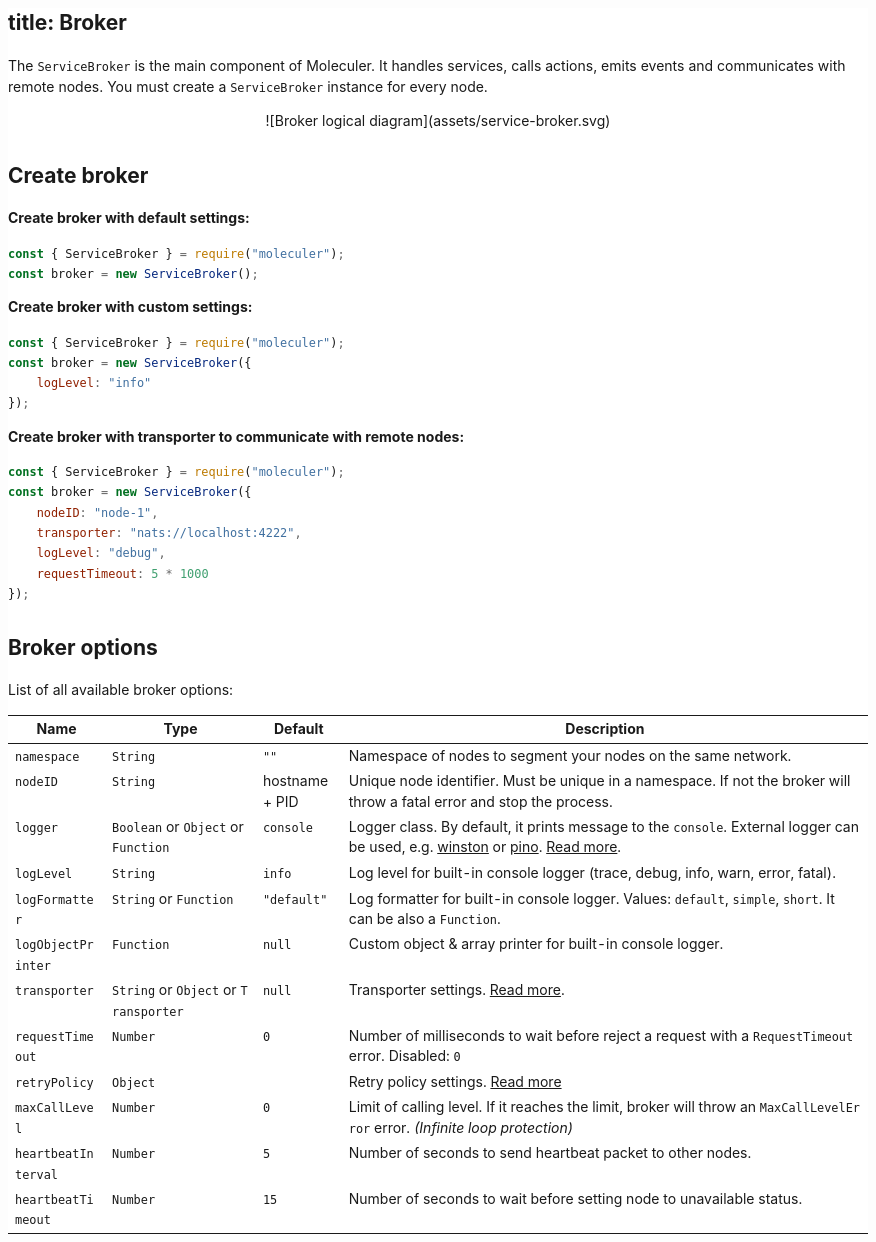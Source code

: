 ## title: Broker

The `ServiceBroker` is the main component of Moleculer. It handles services, calls actions, emits events and communicates with remote nodes. You must create a `ServiceBroker` instance for every node.

<div align="center">
![Broker logical diagram](assets/service-broker.svg)
</div>

## Create broker

**Create broker with default settings:**

```js
const { ServiceBroker } = require("moleculer");
const broker = new ServiceBroker();
```

**Create broker with custom settings:**

```js
const { ServiceBroker } = require("moleculer");
const broker = new ServiceBroker({
    logLevel: "info"
});
```

**Create broker with transporter to communicate with remote nodes:**

```js
const { ServiceBroker } = require("moleculer");
const broker = new ServiceBroker({
    nodeID: "node-1",
    transporter: "nats://localhost:4222",
    logLevel: "debug",
    requestTimeout: 5 * 1000
});
```

## Broker options

List of all available broker options:

| Name                           | Type                                  | Default          | Description                                                                                                                                                                                                           |
| ------------------------------ | ------------------------------------- | ---------------- | --------------------------------------------------------------------------------------------------------------------------------------------------------------------------------------------------------------------- |
| `namespace`                    | `String`                              | `""`             | Namespace of nodes to segment your nodes on the same network.                                                                                                                                                         |
| `nodeID`                       | `String`                              | hostname + PID   | Unique node identifier. Must be unique in a namespace. If not the broker will throw a fatal error and stop the process.                                                                                               |
| `logger`                       | `Boolean` or `Object` or `Function`   | `console`        | Logger class. By default, it prints message to the `console`. External logger can be used, e.g. [winston](https://github.com/winstonjs/winston) or [pino](https://github.com/pinojs/pino). [Read more](logging.html). |
| `logLevel`                     | `String`                              | `info`           | Log level for built-in console logger (trace, debug, info, warn, error, fatal).                                                                                                                                       |
| `logFormatter`                 | `String` or `Function`                | `"default"`      | Log formatter for built-in console logger. Values: `default`, `simple`, `short`. It can be also a `Function`.                                                                                                         |
| `logObjectPrinter`             | `Function`                            | `null`           | Custom object & array printer for built-in console logger.                                                                                                                                                            |
| `transporter`                  | `String` or `Object` or `Transporter` | `null`           | Transporter settings. [Read more](networking.html).                                                                                                                                                                   |
| `requestTimeout`               | `Number`                              | `0`              | Number of milliseconds to wait before reject a request with a `RequestTimeout` error. Disabled: `0`                                                                                                                   |
| `retryPolicy`                  | `Object`                              |                  | Retry policy settings. [Read more](fault-tolerance.html#Retry)                                                                                                                                                        |
| `maxCallLevel`                 | `Number`                              | `0`              | Limit of calling level. If it reaches the limit, broker will throw an `MaxCallLevelError` error. *(Infinite loop protection)*                                                                                         |
| `heartbeatInterval`            | `Number`                              | `5`              | Number of seconds to send heartbeat packet to other nodes.                                                                                                                                                            |
| `heartbeatTimeout`             | `Number`                              | `15`             | Number of seconds to wait before setting node to unavailable status.                                                                                                                                                  |